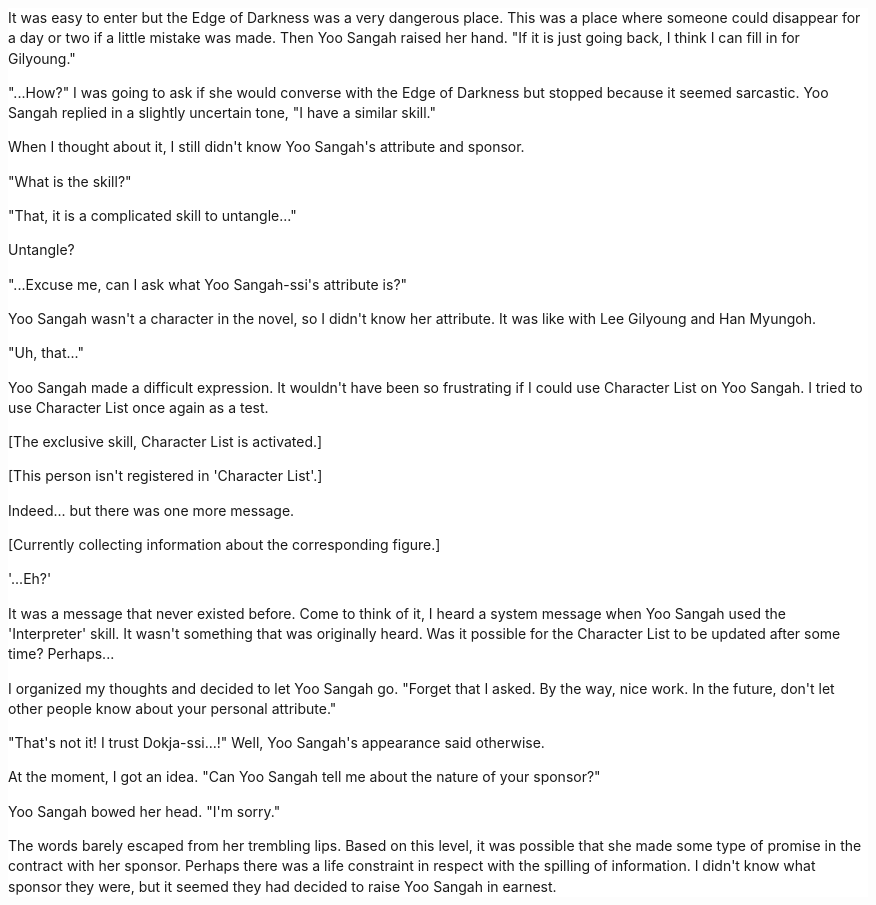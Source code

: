 It was easy to enter but the Edge of Darkness was a very dangerous place. This
was a place where someone could disappear for a day or two if a little mistake
was made. Then Yoo Sangah raised her hand. "If it is just going back, I think
I can fill in for Gilyoung."

"...How?" I was going to ask if she would converse with the Edge of Darkness but
stopped because it seemed sarcastic. Yoo Sangah replied in a slightly
uncertain tone, "I have a similar skill."

When I thought about it, I still didn't know Yoo Sangah's attribute and
sponsor.

"What is the skill?"

"That, it is a complicated skill to untangle..."

Untangle?

"...Excuse me, can I ask what Yoo Sangah-ssi's attribute is?"

Yoo Sangah wasn't a character in the novel, so I didn't know her attribute. It
was like with Lee Gilyoung and Han Myungoh.

"Uh, that..."

Yoo Sangah made a difficult expression. It wouldn't have been so frustrating
if I could use Character List on Yoo Sangah. I tried to use Character List
once again as a test.

\[The exclusive skill, Character List is activated.\]

\[This person isn't registered in 'Character List'.\]

Indeed... but there was one more message.

\[Currently collecting information about the corresponding figure.\]

'...Eh?'

It was a message that never existed before. Come to think of it, I heard a
system message when Yoo Sangah used the 'Interpreter' skill. It wasn't
something that was originally heard. Was it possible for the Character List to
be updated after some time? Perhaps...

I organized my thoughts and decided to let Yoo Sangah go. "Forget that I
asked. By the way, nice work. In the future, don't let other people know about
your personal attribute."

"That's not it\! I trust Dokja-ssi...\!" Well, Yoo Sangah's appearance said
otherwise.

At the moment, I got an idea. "Can Yoo Sangah tell me about the nature of your
sponsor?"

Yoo Sangah bowed her head. "I'm sorry."

The words barely escaped from her trembling lips. Based on this level, it was
possible that she made some type of promise in the contract with her sponsor.
Perhaps there was a life constraint in respect with the spilling of
information. I didn't know what sponsor they were, but it seemed they had
decided to raise Yoo Sangah in earnest.

